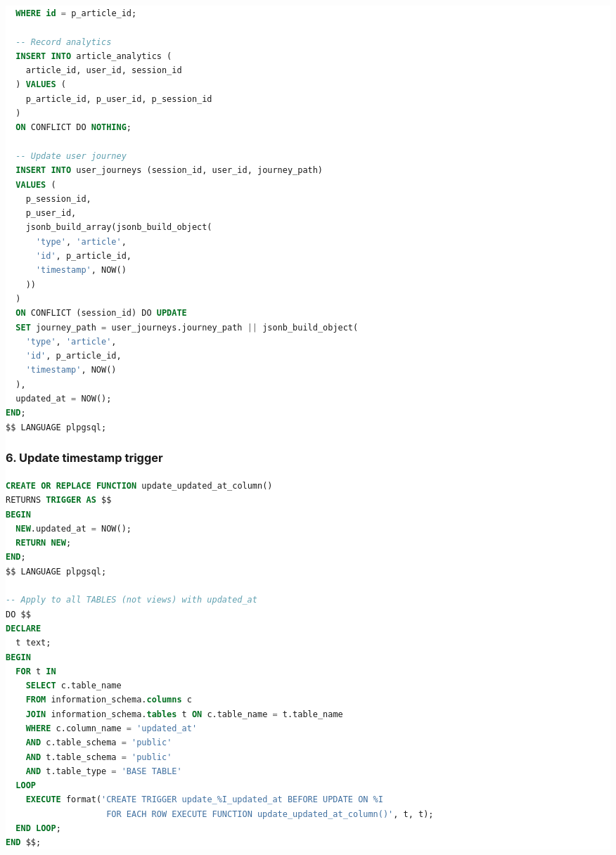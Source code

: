```sql
  WHERE id = p_article_id;
  
  -- Record analytics
  INSERT INTO article_analytics (
    article_id, user_id, session_id
  ) VALUES (
    p_article_id, p_user_id, p_session_id
  )
  ON CONFLICT DO NOTHING;
  
  -- Update user journey
  INSERT INTO user_journeys (session_id, user_id, journey_path)
  VALUES (
    p_session_id, 
    p_user_id,
    jsonb_build_array(jsonb_build_object(
      'type', 'article',
      'id', p_article_id,
      'timestamp', NOW()
    ))
  )
  ON CONFLICT (session_id) DO UPDATE
  SET journey_path = user_journeys.journey_path || jsonb_build_object(
    'type', 'article',
    'id', p_article_id,
    'timestamp', NOW()
  ),
  updated_at = NOW();
END;
$$ LANGUAGE plpgsql;
```

### 6. Update timestamp trigger
```sql
CREATE OR REPLACE FUNCTION update_updated_at_column()
RETURNS TRIGGER AS $$
BEGIN
  NEW.updated_at = NOW();
  RETURN NEW;
END;
$$ LANGUAGE plpgsql;

-- Apply to all TABLES (not views) with updated_at
DO $$ 
DECLARE
  t text;
BEGIN
  FOR t IN 
    SELECT c.table_name 
    FROM information_schema.columns c
    JOIN information_schema.tables t ON c.table_name = t.table_name
    WHERE c.column_name = 'updated_at' 
    AND c.table_schema = 'public'
    AND t.table_schema = 'public'
    AND t.table_type = 'BASE TABLE'
  LOOP
    EXECUTE format('CREATE TRIGGER update_%I_updated_at BEFORE UPDATE ON %I 
                    FOR EACH ROW EXECUTE FUNCTION update_updated_at_column()', t, t);
  END LOOP;
END $$;
```
